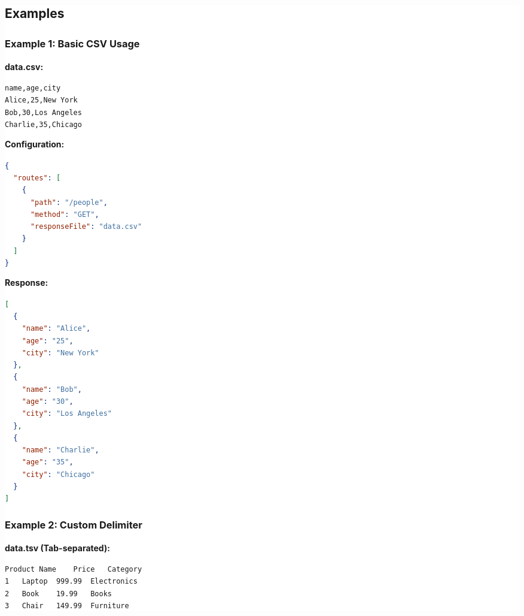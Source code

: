 ## Examples

### Example 1: Basic CSV Usage

**data.csv:**
```csv
name,age,city
Alice,25,New York
Bob,30,Los Angeles
Charlie,35,Chicago
```

**Configuration:**
```json
{
  "routes": [
    {
      "path": "/people",
      "method": "GET",
      "responseFile": "data.csv"
    }
  ]
}
```

**Response:**
```json
[
  {
    "name": "Alice",
    "age": "25",
    "city": "New York"
  },
  {
    "name": "Bob",
    "age": "30",
    "city": "Los Angeles"
  },
  {
    "name": "Charlie",
    "age": "35",
    "city": "Chicago"
  }
]
```

### Example 2: Custom Delimiter

**data.tsv (Tab-separated):**
```tsv
Product	Name	Price	Category
1	Laptop	999.99	Electronics
2	Book	19.99	Books
3	Chair	149.99	Furniture
```
